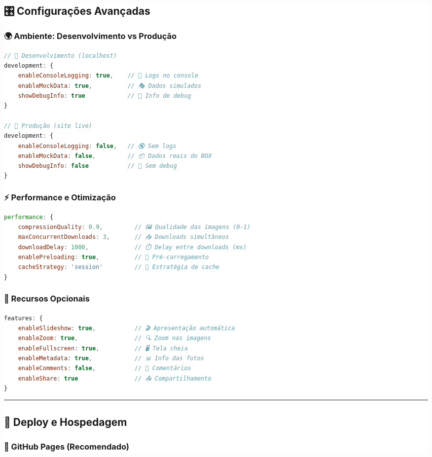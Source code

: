 
## 🎛️ Configurações Avançadas

### **🌍 Ambiente: Desenvolvimento vs Produção**

```javascript
// 🧪 Desenvolvimento (localhost)
development: {
    enableConsoleLogging: true,    // 📝 Logs no console
    enableMockData: true,          // 🎭 Dados simulados
    showDebugInfo: true            // 🐛 Info de debug
}

// 🚀 Produção (site live)
development: {
    enableConsoleLogging: false,   // 🔇 Sem logs
    enableMockData: false,         // 📦 Dados reais do BOX
    showDebugInfo: false           // 🚫 Sem debug
}
```

### **⚡ Performance e Otimização**

```javascript
performance: {
    compressionQuality: 0.9,         // 🖼️ Qualidade das imagens (0-1)
    maxConcurrentDownloads: 3,       // 📥 Downloads simultâneos
    downloadDelay: 1000,             // ⏱️ Delay entre downloads (ms)
    enablePreloading: true,          // 🚀 Pré-carregamento
    cacheStrategy: 'session'         // 💾 Estratégia de cache
}
```

### **🎯 Recursos Opcionais**

```javascript
features: {
    enableSlideshow: true,           // 🎬 Apresentação automática
    enableZoom: true,                // 🔍 Zoom nas imagens
    enableFullscreen: true,          // 🖥️ Tela cheia
    enableMetadata: true,            // 📊 Info das fotos
    enableComments: false,           // 💬 Comentários
    enableShare: true                // 📤 Compartilhamento
}
```

---

## 🚀 Deploy e Hospedagem

### **📄 GitHub Pages (Recomendado)**
